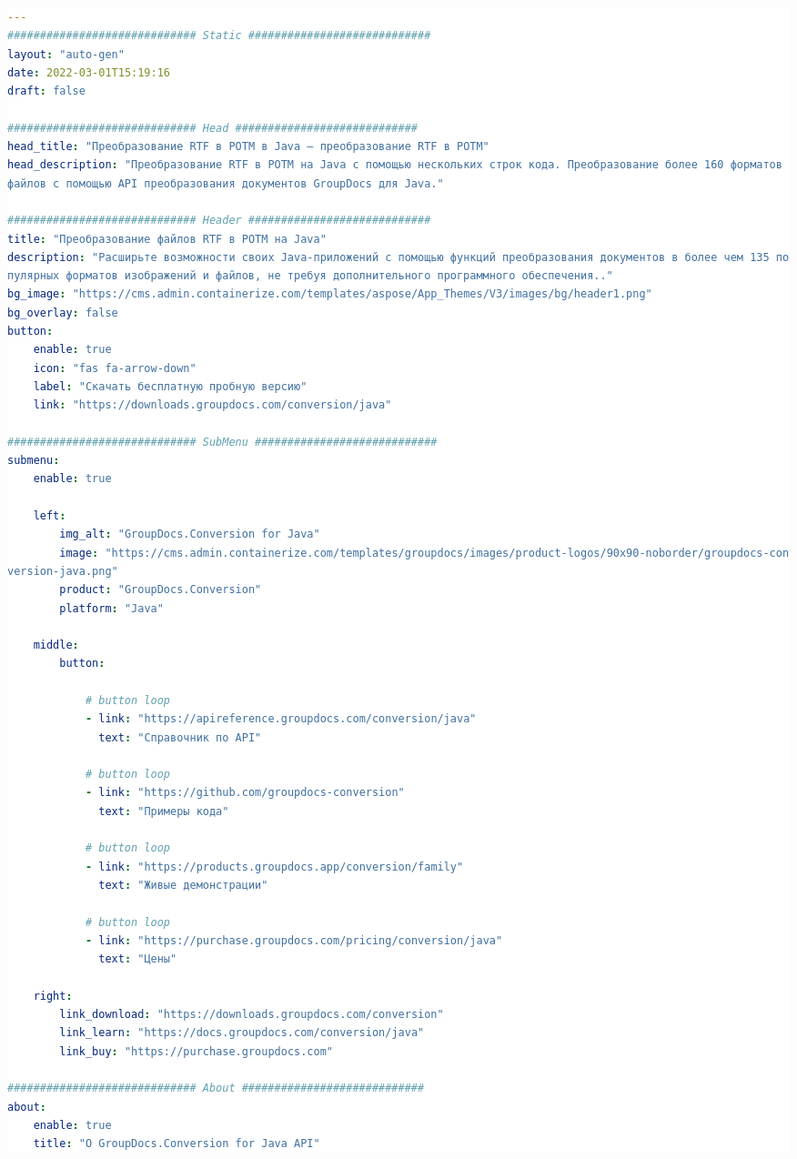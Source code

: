 ```yaml
---
############################# Static ############################
layout: "auto-gen"
date: 2022-03-01T15:19:16
draft: false

############################# Head ############################
head_title: "Преобразование RTF в POTM в Java — преобразование RTF в POTM"
head_description: "Преобразование RTF в POTM на Java с помощью нескольких строк кода. Преобразование более 160 форматов файлов с помощью API преобразования документов GroupDocs для Java."

############################# Header ############################
title: "Преобразование файлов RTF в POTM на Java"
description: "Расширьте возможности своих Java-приложений с помощью функций преобразования документов в более чем 135 популярных форматов изображений и файлов, не требуя дополнительного программного обеспечения.."
bg_image: "https://cms.admin.containerize.com/templates/aspose/App_Themes/V3/images/bg/header1.png"
bg_overlay: false
button:
    enable: true
    icon: "fas fa-arrow-down"
    label: "Скачать бесплатную пробную версию"
    link: "https://downloads.groupdocs.com/conversion/java"

############################# SubMenu ############################
submenu:
    enable: true

    left:
        img_alt: "GroupDocs.Conversion for Java"
        image: "https://cms.admin.containerize.com/templates/groupdocs/images/product-logos/90x90-noborder/groupdocs-conversion-java.png"
        product: "GroupDocs.Conversion"
        platform: "Java"

    middle:
        button:

            # button loop
            - link: "https://apireference.groupdocs.com/conversion/java"
              text: "Справочник по API"

            # button loop
            - link: "https://github.com/groupdocs-conversion"
              text: "Примеры кода"

            # button loop
            - link: "https://products.groupdocs.app/conversion/family"
              text: "Живые демонстрации"

            # button loop
            - link: "https://purchase.groupdocs.com/pricing/conversion/java"
              text: "Цены"

    right:
        link_download: "https://downloads.groupdocs.com/conversion"
        link_learn: "https://docs.groupdocs.com/conversion/java"
        link_buy: "https://purchase.groupdocs.com"

############################# About ############################
about:
    enable: true
    title: "О GroupDocs.Conversion for Java API"
```